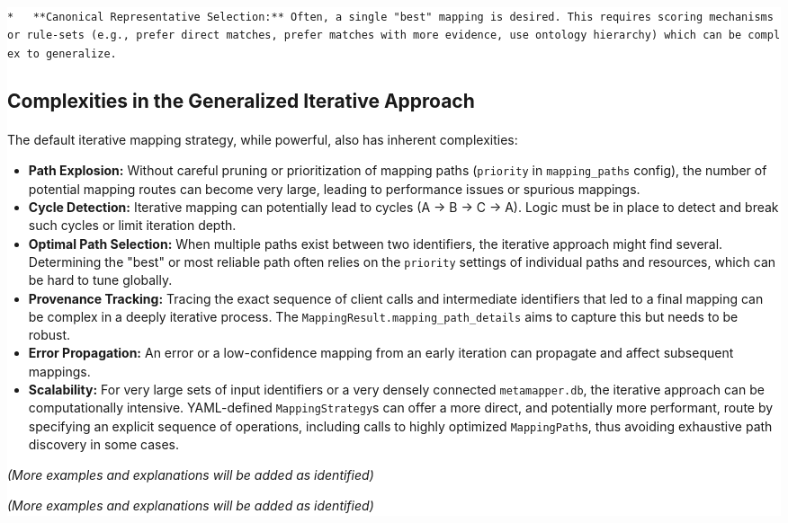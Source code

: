     *   **Canonical Representative Selection:** Often, a single "best" mapping is desired. This requires scoring mechanisms or rule-sets (e.g., prefer direct matches, prefer matches with more evidence, use ontology hierarchy) which can be complex to generalize.

## Complexities in the Generalized Iterative Approach

The default iterative mapping strategy, while powerful, also has inherent complexities:

*   **Path Explosion:** Without careful pruning or prioritization of mapping paths (`priority` in `mapping_paths` config), the number of potential mapping routes can become very large, leading to performance issues or spurious mappings.
*   **Cycle Detection:** Iterative mapping can potentially lead to cycles (A -> B -> C -> A). Logic must be in place to detect and break such cycles or limit iteration depth.
*   **Optimal Path Selection:** When multiple paths exist between two identifiers, the iterative approach might find several. Determining the "best" or most reliable path often relies on the `priority` settings of individual paths and resources, which can be hard to tune globally.
*   **Provenance Tracking:** Tracing the exact sequence of client calls and intermediate identifiers that led to a final mapping can be complex in a deeply iterative process. The `MappingResult.mapping_path_details` aims to capture this but needs to be robust.
*   **Error Propagation:** An error or a low-confidence mapping from an early iteration can propagate and affect subsequent mappings.
*   **Scalability:** For very large sets of input identifiers or a very densely connected `metamapper.db`, the iterative approach can be computationally intensive. YAML-defined `MappingStrategy`s can offer a more direct, and potentially more performant, route by specifying an explicit sequence of operations, including calls to highly optimized `MappingPath`s, thus avoiding exhaustive path discovery in some cases.

*(More examples and explanations will be added as identified)*

*(More examples and explanations will be added as identified)*
